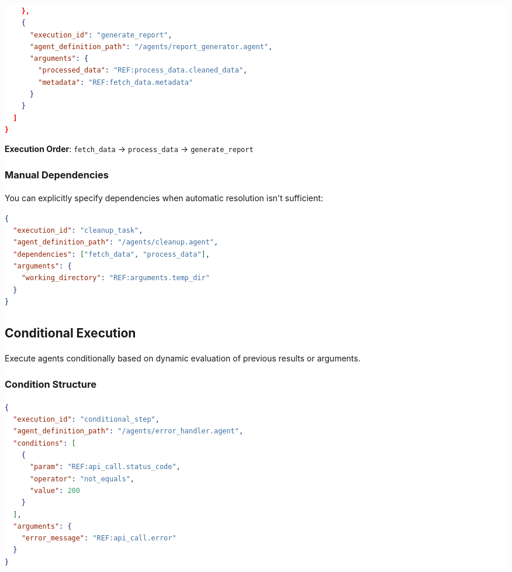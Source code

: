```json
    },
    {
      "execution_id": "generate_report",
      "agent_definition_path": "/agents/report_generator.agent",
      "arguments": {
        "processed_data": "REF:process_data.cleaned_data",
        "metadata": "REF:fetch_data.metadata"
      }
    }
  ]
}
```

**Execution Order**: `fetch_data` → `process_data` → `generate_report`

### Manual Dependencies

You can explicitly specify dependencies when automatic resolution isn't sufficient:

```json
{
  "execution_id": "cleanup_task",
  "agent_definition_path": "/agents/cleanup.agent",
  "dependencies": ["fetch_data", "process_data"],
  "arguments": {
    "working_directory": "REF:arguments.temp_dir"
  }
}
```

## Conditional Execution

Execute agents conditionally based on dynamic evaluation of previous results or arguments.

### Condition Structure

```json
{
  "execution_id": "conditional_step",
  "agent_definition_path": "/agents/error_handler.agent",
  "conditions": [
    {
      "param": "REF:api_call.status_code",
      "operator": "not_equals",
      "value": 200
    }
  ],
  "arguments": {
    "error_message": "REF:api_call.error"
  }
}
```
